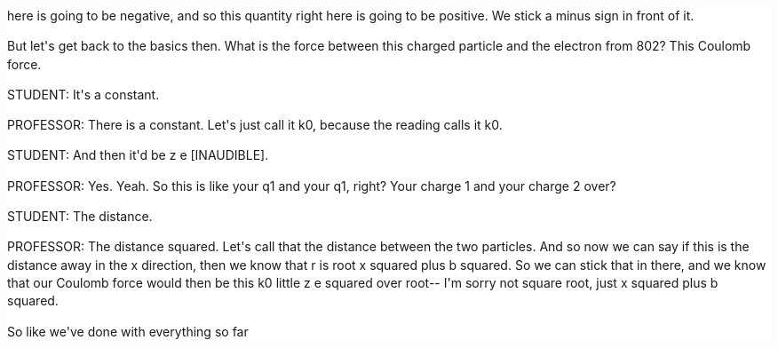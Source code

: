   <span m="675400">here</span> <span m="675610">is</span> <span m="675700">going</span>
  <span m="675840">to</span> <span m="675880">be</span> <span m="675970">negative,</span>
  <span m="676450">and</span> <span m="676570">so</span> <span m="677170">this</span>
  <span m="677380">quantity</span> <span m="677830">right</span> <span m="678010">here</span>
  <span m="678130">is</span> <span m="678190">going</span> <span m="678270">to</span>
  <span m="678370">be</span> <span m="678460">positive.</span> <span m="679610">We</span>
  <span m="679630">stick</span> <span m="679810">a</span> <span m="679870">minus</span>
  <span m="680170">sign</span> <span m="680440">in</span> <span m="680530">front</span>
  <span m="680740">of</span> <span m="680800">it.</span></p><p><span m="681870">But</span>
  <span m="681990">let's</span> <span m="682140">get</span> <span m="682260">back</span>
  <span m="682470">to</span> <span m="682530">the</span> <span m="682620">basics</span>
  <span m="683040">then.</span> <span m="683970">What</span> <span m="684240">is</span>
  <span m="684480">the</span> <span m="684570">force</span> <span m="685950">between</span>
  <span m="686400">this</span> <span m="686550">charged</span> <span m="686880">particle</span>
  <span m="687900">and</span> <span m="688050">the</span> <span m="688140">electron</span>
  <span m="689480">from</span> <span m="689690">802?</span> <span m="693812">This</span>
  <span m="694270">Coulomb</span> <span m="694690">force.</span></p><p><span m="700612">STUDENT:</span>
  <span m="700858">It's a</span> <span m="701104">constant.</span></p><p><span m="701600">PROFESSOR:</span>
  <span m="701710">There</span> <span m="701820">is</span> <span m="701940">a</span>
  <span m="701970">constant.</span> <span m="703660">Let's</span> <span m="703770">just</span>
  <span m="703920">call</span> <span m="704160">it</span> <span m="704220">k0,</span>
  <span m="704700">because</span> <span m="704880">the</span> <span m="704940">reading</span>
  <span m="705210">calls</span> <span m="705420">it</span> <span m="705480">k0.</span></p><p><span
  m="706365">STUDENT:</span> <span m="706597">And then</span> <span m="706830">it'd
  be</span> <span m="707190">z e</span> <span m="707610">[INAUDIBLE].</span></p><p><span
  m="709290">PROFESSOR:</span> <span m="709430">Yes.</span> <span m="711410">Yeah.</span>
  <span m="713130">So</span> <span m="713250">this</span> <span m="713460">is</span>
  <span m="713550">like</span> <span m="713760">your</span> <span m="713910">q1</span>
  <span m="714480">and</span> <span m="714600">your</span> <span m="714750">q1,</span>
  <span m="715380">right?</span> <span m="715740">Your</span> <span m="715950">charge</span>
  <span m="716280">1</span> <span m="716460">and your</span> <span m="716550">charge</span>
  <span m="716880">2</span> <span m="717150">over?</span></p><p><span m="718295">STUDENT:</span>
  <span m="718342">The</span> <span m="718390">distance.</span></p><p><span m="719070">PROFESSOR:</span>
  <span m="719115">The</span> <span m="719160">distance</span> <span m="719520">squared.</span>
  <span m="720910">Let's</span> <span m="720990">call</span> <span m="721140">that</span>
  <span m="721320">the</span> <span m="721410">distance</span> <span m="721770">between</span>
  <span m="722070">the</span> <span m="722160">two</span> <span m="722310">particles.</span>
  <span m="723450">And</span> <span m="723540">so</span> <span m="723720">now</span>
  <span m="723960">we</span> <span m="724080">can</span> <span m="724230">say</span>
  <span m="724680">if</span> <span m="725610">this</span> <span m="725820">is</span>
  <span m="725910">the</span> <span m="726000">distance</span> <span m="726390">away</span>
  <span m="726570">in</span> <span m="726660">the</span> <span m="726780">x</span>
  <span m="726990">direction,</span> <span m="728230">then</span> <span m="728280">we</span>
  <span m="728370">know</span> <span m="728520">that</span> <span m="728670">r</span>
  <span m="729510">is</span> <span m="731340">root</span> <span m="731580">x</span>
  <span m="731760">squared</span> <span m="732180">plus</span> <span m="733560">b</span>
  <span m="733740">squared.</span> <span m="734980">So</span> <span m="735000">we</span>
  <span m="735090">can</span> <span m="735210">stick</span> <span m="735450">that</span>
  <span m="735660">in</span> <span m="735780">there,</span> <span m="737220">and</span>
  <span m="737310">we</span> <span m="737400">know</span> <span m="737610">that</span>
  <span m="737820">our</span> <span m="737970">Coulomb</span> <span m="738450">force</span>
  <span m="742700">would</span> <span m="742850">then</span> <span m="743000">be</span>
  <span m="743180">this</span> <span m="743570">k0</span> <span m="744890">little</span>
  <span m="745160">z</span> <span m="745490">e</span> <span m="745790">squared</span>
  <span m="746990">over</span> <span m="747380">root--</span> <span m="748550">I'm</span>
  <span m="748670">sorry</span> <span m="749030">not</span> <span m="749270">square</span>
  <span m="749570">root,</span> <span m="749900">just</span> <span m="751130">x</span>
  <span m="751310">squared</span> <span m="751700">plus</span> <span m="752030">b</span>
  <span m="752180">squared.</span></p><p><span m="754700">So</span> <span m="754850">like</span>
  <span m="755060">we've</span> <span m="755210">done</span> <span m="755360">with</span>
  <span m="755480">everything</span> <span m="755780">so</span> <span m="755960">far</span>